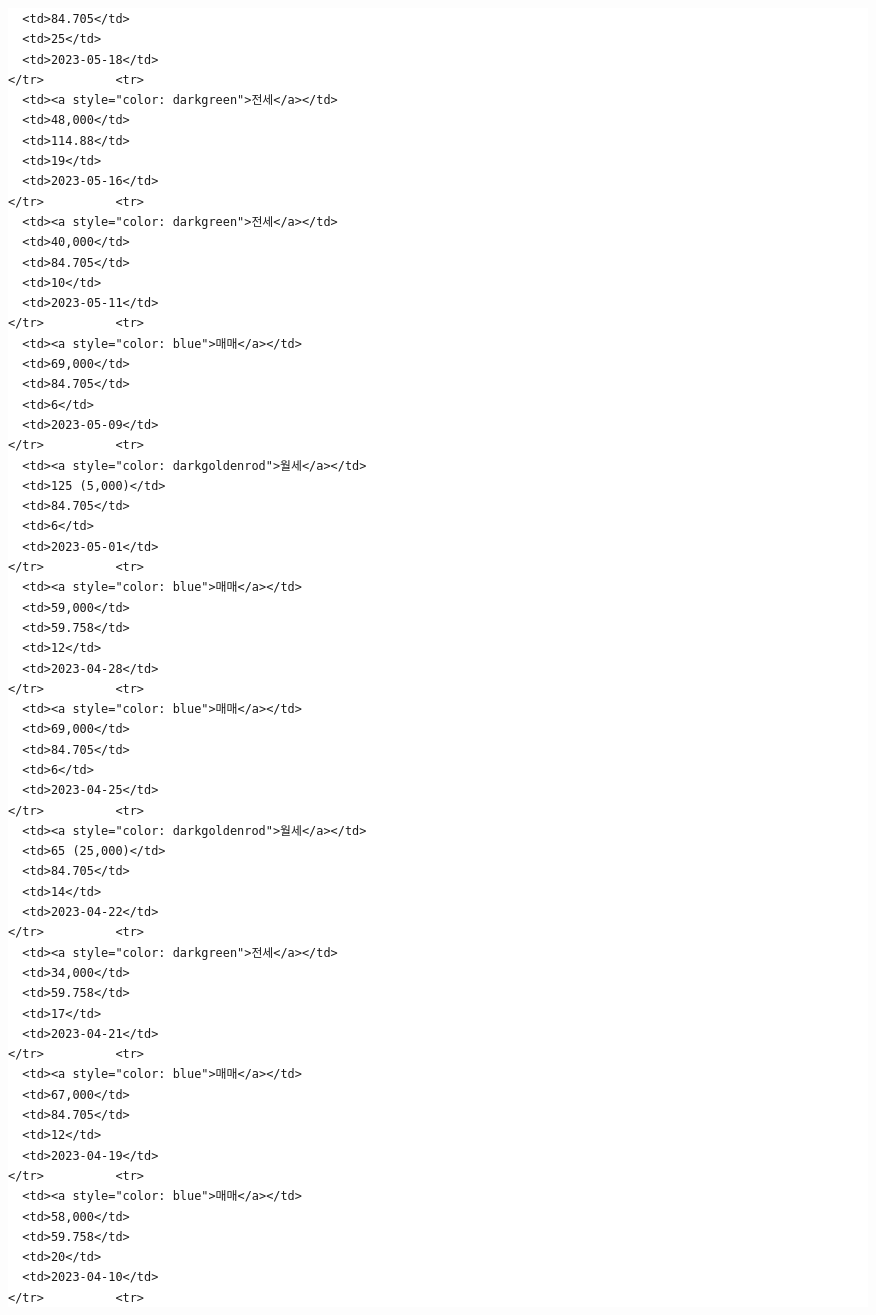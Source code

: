       <td>84.705</td>
      <td>25</td>
      <td>2023-05-18</td>
    </tr>          <tr>
      <td><a style="color: darkgreen">전세</a></td>
      <td>48,000</td>
      <td>114.88</td>
      <td>19</td>
      <td>2023-05-16</td>
    </tr>          <tr>
      <td><a style="color: darkgreen">전세</a></td>
      <td>40,000</td>
      <td>84.705</td>
      <td>10</td>
      <td>2023-05-11</td>
    </tr>          <tr>
      <td><a style="color: blue">매매</a></td>
      <td>69,000</td>
      <td>84.705</td>
      <td>6</td>
      <td>2023-05-09</td>
    </tr>          <tr>
      <td><a style="color: darkgoldenrod">월세</a></td>
      <td>125 (5,000)</td>
      <td>84.705</td>
      <td>6</td>
      <td>2023-05-01</td>
    </tr>          <tr>
      <td><a style="color: blue">매매</a></td>
      <td>59,000</td>
      <td>59.758</td>
      <td>12</td>
      <td>2023-04-28</td>
    </tr>          <tr>
      <td><a style="color: blue">매매</a></td>
      <td>69,000</td>
      <td>84.705</td>
      <td>6</td>
      <td>2023-04-25</td>
    </tr>          <tr>
      <td><a style="color: darkgoldenrod">월세</a></td>
      <td>65 (25,000)</td>
      <td>84.705</td>
      <td>14</td>
      <td>2023-04-22</td>
    </tr>          <tr>
      <td><a style="color: darkgreen">전세</a></td>
      <td>34,000</td>
      <td>59.758</td>
      <td>17</td>
      <td>2023-04-21</td>
    </tr>          <tr>
      <td><a style="color: blue">매매</a></td>
      <td>67,000</td>
      <td>84.705</td>
      <td>12</td>
      <td>2023-04-19</td>
    </tr>          <tr>
      <td><a style="color: blue">매매</a></td>
      <td>58,000</td>
      <td>59.758</td>
      <td>20</td>
      <td>2023-04-10</td>
    </tr>          <tr>